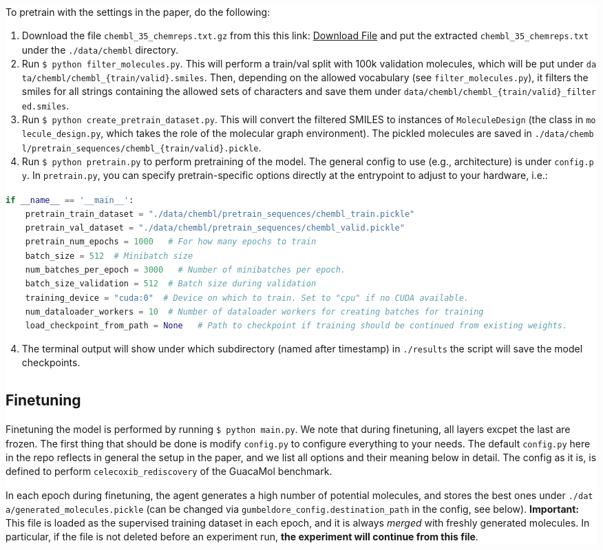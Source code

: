 To pretrain with the settings in the paper, do the following: 

1. Download the file `chembl_35_chemreps.txt.gz` from this this link: [Download File](https://ftp.ebi.ac.uk/pub/databases/chembl/ChEMBLdb/releases/chembl_35/chembl_35_chemreps.txt.gz)
and put the extracted `chembl_35_chemreps.txt` under the `./data/chembl` directory.
2. Run `$ python filter_molecules.py`. This will perform a train/val split with 100k validation molecules, which will be
put under `data/chembl/chembl_{train/valid}.smiles`. Then, depending on the allowed vocabulary (see `filter_molecules.py`),
it filters the smiles for all strings containing the allowed sets of characters and save them under `data/chembl/chembl_{train/valid}_filtered.smiles`.
3. Run `$ python create_pretrain_dataset.py`. This will convert the filtered SMILES to instances of `MoleculeDesign` (the class in `molecule_design.py`, which takes the role of the molecular graph environment).
The pickled molecules are saved in `./data/chembl/pretrain_sequences/chembl_{train/valid}.pickle`.
4. Run `$ python pretrain.py` to perform pretraining of the model. The general config to use (e.g., architecture) is under `config.py`.
In `pretrain.py`, you can specify pretrain-specific options directly at the entrypoint to adjust to your hardware, i.e.:
```python
if __name__ == '__main__':
    pretrain_train_dataset = "./data/chembl/pretrain_sequences/chembl_train.pickle"
    pretrain_val_dataset = "./data/chembl/pretrain_sequences/chembl_valid.pickle"
    pretrain_num_epochs = 1000   # For how many epochs to train
    batch_size = 512  # Minibatch size
    num_batches_per_epoch = 3000   # Number of minibatches per epoch.
    batch_size_validation = 512  # Batch size during validation
    training_device = "cuda:0"  # Device on which to train. Set to "cpu" if no CUDA available.
    num_dataloader_workers = 10  # Number of dataloader workers for creating batches for training
    load_checkpoint_from_path = None   # Path to checkpoint if training should be continued from existing weights.
```
4. The terminal output will show under which subdirectory (named after timestamp) in `./results` the script will save the model checkpoints.

## Finetuning

Finetuning the model is performed by running `$ python main.py`. We note that during finetuning, all layers excpet the last
are frozen. The first thing that should be done is modify `config.py`
to configure everything to your needs. The default `config.py` here in the repo reflects in general the setup in the paper, 
and we list all options and their meaning below in detail. The config as it is, is defined to perform `celecoxib_rediscovery` of the GuacaMol benchmark.

In each epoch during finetuning, the agent generates a high number of potential molecules, and stores the best ones 
under `./data/generated_molecules.pickle` (can be changed via `gumbeldore_config.destination_path` in the config, see below).
**Important:** This file is loaded as the supervised training dataset in each epoch, and it is always _merged_ with freshly
generated molecules. In particular, if the file is not deleted before an experiment run, __the experiment will continue
from this file__. 
